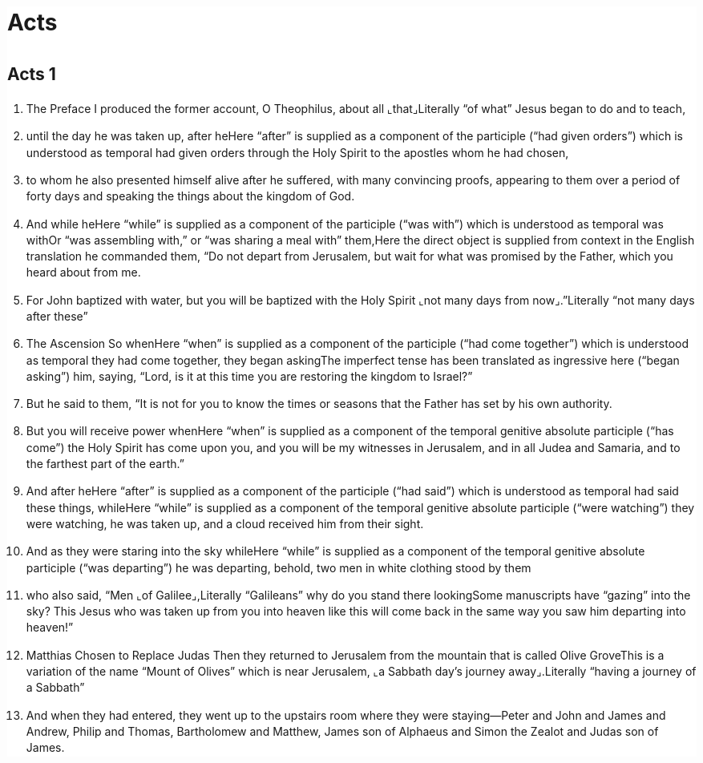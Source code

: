 # Acts

## Acts 1

1.  The Preface I produced the former account, O Theophilus, about all ⌞that⌟Literally “of what” Jesus began to do and to teach,

2. until the day he was taken up, after heHere “after” is supplied as a component of the participle (“had given orders”) which is understood as temporal had given orders through the Holy Spirit to the apostles whom he had chosen,

3. to whom he also presented himself alive after he suffered, with many convincing proofs, appearing to them over a period of forty days and speaking the things about the kingdom of God.

4. And while heHere “while” is supplied as a component of the participle (“was with”) which is understood as temporal was withOr “was assembling with,” or “was sharing a meal with” them,Here the direct object is supplied from context in the English translation he commanded them, “Do not depart from Jerusalem, but wait for what was promised by the Father, which you heard about from me.

5. For John baptized with water, but you will be baptized with the Holy Spirit ⌞not many days from now⌟.”Literally “not many days after these”  

6.  The Ascension So whenHere “when” is supplied as a component of the participle (“had come together”) which is understood as temporal they had come together, they began askingThe imperfect tense has been translated as ingressive here (“began asking”) him, saying, “Lord, is it at this time you are restoring the kingdom to Israel?”

7. But he said to them, “It is not for you to know the times or seasons that the Father has set by his own authority.

8. But you will receive power whenHere “when” is supplied as a component of the temporal genitive absolute participle (“has come”) the Holy Spirit has come upon you, and you will be my witnesses in Jerusalem, and in all Judea and Samaria, and to the farthest part of the earth.”

9. And after heHere “after” is supplied as a component of the participle (“had said”) which is understood as temporal had said these things, whileHere “while” is supplied as a component of the temporal genitive absolute participle (“were watching”) they were watching, he was taken up, and a cloud received him from their sight.

10. And as they were staring into the sky whileHere “while” is supplied as a component of the temporal genitive absolute participle (“was departing”) he was departing, behold, two men in white clothing stood by them

11. who also said, “Men ⌞of Galilee⌟,Literally “Galileans” why do you stand there lookingSome manuscripts have “gazing” into the sky? This Jesus who was taken up from you into heaven like this will come back in the same way you saw him departing into heaven!”  

12.  Matthias Chosen to Replace Judas Then they returned to Jerusalem from the mountain that is called Olive GroveThis is a variation of the name “Mount of Olives” which is near Jerusalem, ⌞a Sabbath day’s journey away⌟.Literally “having a journey of a Sabbath”

13. And when they had entered, they went up to the upstairs room where they were staying—Peter and John and James and Andrew, Philip and Thomas, Bartholomew and Matthew, James son of Alphaeus and Simon the Zealot and Judas son of James.
